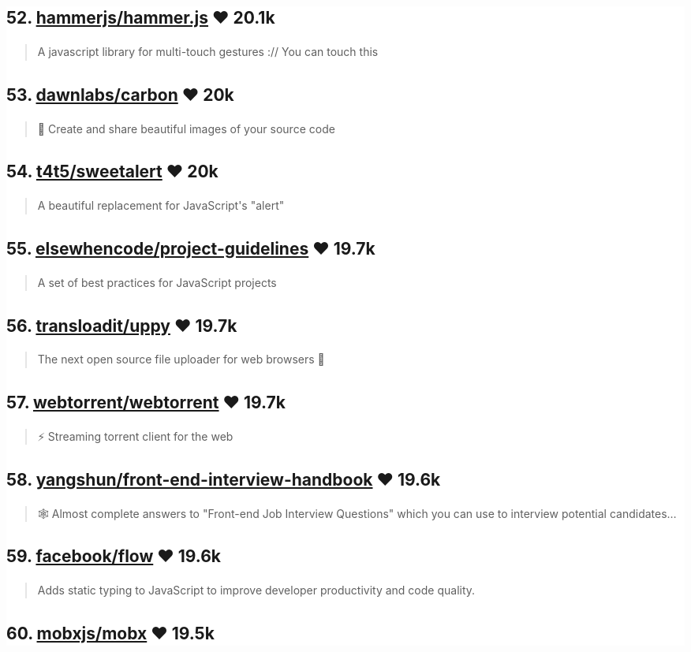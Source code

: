 
## 52. [hammerjs/hammer.js](http://github.com/hammerjs/hammer.js)  ♥️ 20.1k
         
> A javascript library for multi-touch gestures :// You can touch this
       

## 53. [dawnlabs/carbon](http://github.com/dawnlabs/carbon)  ♥️ 20k
         
> 🎨 Create and share beautiful images of your source code
       

## 54. [t4t5/sweetalert](http://github.com/t4t5/sweetalert)  ♥️ 20k
         
> A beautiful replacement for JavaScript's "alert"
       

## 55. [elsewhencode/project-guidelines](http://github.com/elsewhencode/project-guidelines)  ♥️ 19.7k
         
> A set of best practices for JavaScript projects
       

## 56. [transloadit/uppy](http://github.com/transloadit/uppy)  ♥️ 19.7k
         
> The next open source file uploader for web browsers 🐶
 

## 57. [webtorrent/webtorrent](http://github.com/webtorrent/webtorrent)  ♥️ 19.7k
         
> ⚡️ Streaming torrent client for the web
       

## 58. [yangshun/front-end-interview-handbook](http://github.com/yangshun/front-end-interview-handbook)  ♥️ 19.6k
         
> 🕸 Almost complete answers to "Front-end Job Interview Questions" which you can use to interview potential candidates…
       

## 59. [facebook/flow](http://github.com/facebook/flow)  ♥️ 19.6k
         
> Adds static typing to JavaScript to improve developer productivity and code quality.
       

## 60. [mobxjs/mobx](http://github.com/mobxjs/mobx)  ♥️ 19.5k
         